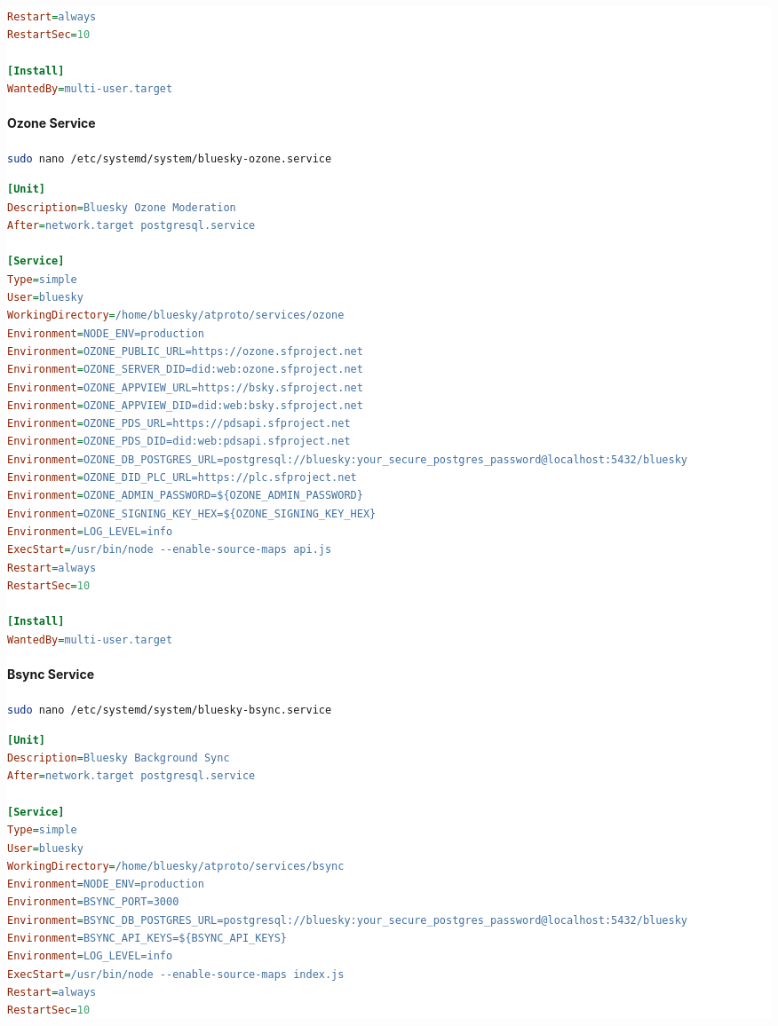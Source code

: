 ```ini
Restart=always
RestartSec=10

[Install]
WantedBy=multi-user.target
```

#### Ozone Service
```bash
sudo nano /etc/systemd/system/bluesky-ozone.service
```

```ini
[Unit]
Description=Bluesky Ozone Moderation
After=network.target postgresql.service

[Service]
Type=simple
User=bluesky
WorkingDirectory=/home/bluesky/atproto/services/ozone
Environment=NODE_ENV=production
Environment=OZONE_PUBLIC_URL=https://ozone.sfproject.net
Environment=OZONE_SERVER_DID=did:web:ozone.sfproject.net
Environment=OZONE_APPVIEW_URL=https://bsky.sfproject.net
Environment=OZONE_APPVIEW_DID=did:web:bsky.sfproject.net
Environment=OZONE_PDS_URL=https://pdsapi.sfproject.net
Environment=OZONE_PDS_DID=did:web:pdsapi.sfproject.net
Environment=OZONE_DB_POSTGRES_URL=postgresql://bluesky:your_secure_postgres_password@localhost:5432/bluesky
Environment=OZONE_DID_PLC_URL=https://plc.sfproject.net
Environment=OZONE_ADMIN_PASSWORD=${OZONE_ADMIN_PASSWORD}
Environment=OZONE_SIGNING_KEY_HEX=${OZONE_SIGNING_KEY_HEX}
Environment=LOG_LEVEL=info
ExecStart=/usr/bin/node --enable-source-maps api.js
Restart=always
RestartSec=10

[Install]
WantedBy=multi-user.target
```

#### Bsync Service
```bash
sudo nano /etc/systemd/system/bluesky-bsync.service
```

```ini
[Unit]
Description=Bluesky Background Sync
After=network.target postgresql.service

[Service]
Type=simple
User=bluesky
WorkingDirectory=/home/bluesky/atproto/services/bsync
Environment=NODE_ENV=production
Environment=BSYNC_PORT=3000
Environment=BSYNC_DB_POSTGRES_URL=postgresql://bluesky:your_secure_postgres_password@localhost:5432/bluesky
Environment=BSYNC_API_KEYS=${BSYNC_API_KEYS}
Environment=LOG_LEVEL=info
ExecStart=/usr/bin/node --enable-source-maps index.js
Restart=always
RestartSec=10
```